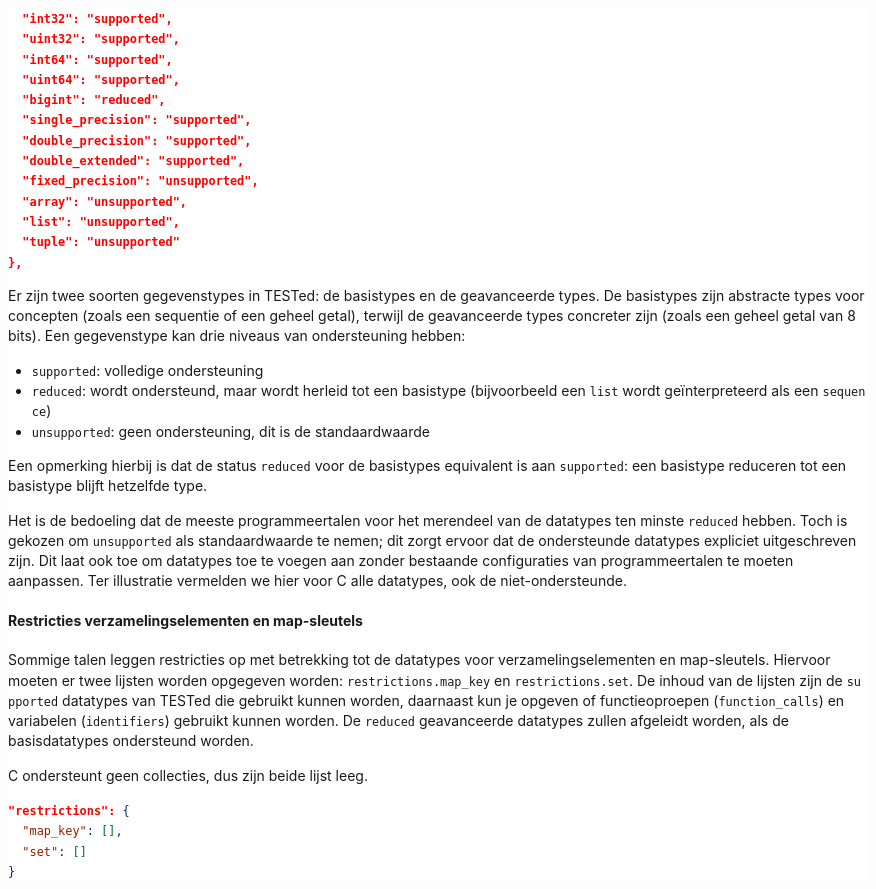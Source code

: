 ```json
  "int32": "supported",
  "uint32": "supported",
  "int64": "supported",
  "uint64": "supported",
  "bigint": "reduced",
  "single_precision": "supported",
  "double_precision": "supported",
  "double_extended": "supported",
  "fixed_precision": "unsupported",
  "array": "unsupported",
  "list": "unsupported",
  "tuple": "unsupported"
},
```

Er zijn twee soorten gegevenstypes in TESTed: de basistypes en de geavanceerde types.
De basistypes zijn abstracte types voor concepten (zoals een sequentie of een geheel getal),
terwijl de geavanceerde types concreter zijn (zoals een geheel getal van 8 bits).
Een gegevenstype kan drie niveaus van ondersteuning hebben:
- `supported`:
  volledige ondersteuning
- `reduced`:
  wordt ondersteund, maar wordt herleid tot een basistype
  (bijvoorbeeld een `list` wordt geïnterpreteerd als een `sequence`)
- `unsupported`:
  geen ondersteuning, dit is de standaardwaarde

Een opmerking hierbij is dat de status `reduced` voor de basistypes equivalent is aan `supported`: een basistype
reduceren tot een basistype blijft hetzelfde type.

Het is de bedoeling dat de meeste programmeertalen voor het merendeel van de datatypes ten minste `reduced` hebben.
Toch is gekozen om `unsupported` als standaardwaarde te nemen;
dit zorgt ervoor dat de ondersteunde datatypes expliciet uitgeschreven zijn.
Dit laat ook toe om datatypes toe te voegen aan zonder bestaande configuraties van programmeertalen te moeten aanpassen.
Ter illustratie vermelden we hier voor C alle datatypes, ook de niet-ondersteunde.

#### Restricties verzamelingselementen en map-sleutels
Sommige talen leggen restricties op met betrekking tot de datatypes voor verzamelingselementen en map-sleutels.
Hiervoor moeten er twee lijsten worden opgegeven worden: `restrictions.map_key` en `restrictions.set`.
De inhoud van de lijsten zijn de `supported` datatypes van TESTed die gebruikt kunnen worden, daarnaast kun je opgeven
of functieoproepen (`function_calls`) en variabelen (`identifiers`) gebruikt kunnen worden.
De `reduced` geavanceerde datatypes zullen afgeleidt worden, als de basisdatatypes ondersteund worden.

C ondersteunt geen collecties, dus zijn beide lijst leeg.
```json
"restrictions": {
  "map_key": [],
  "set": []
}
```

